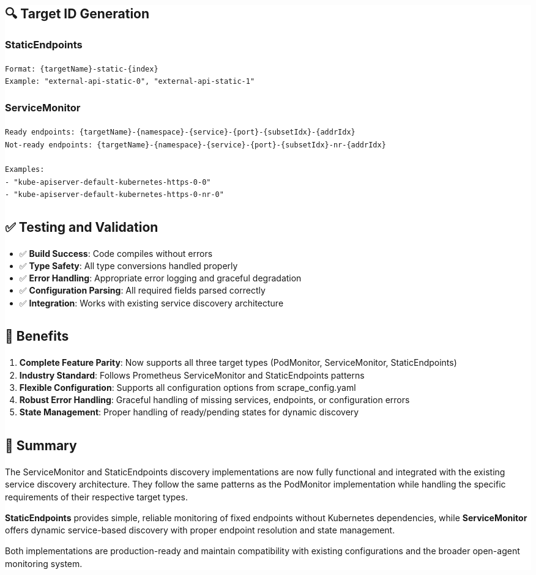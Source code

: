 ## 🔍 **Target ID Generation**

### **StaticEndpoints**
```
Format: {targetName}-static-{index}
Example: "external-api-static-0", "external-api-static-1"
```

### **ServiceMonitor**
```
Ready endpoints: {targetName}-{namespace}-{service}-{port}-{subsetIdx}-{addrIdx}
Not-ready endpoints: {targetName}-{namespace}-{service}-{port}-{subsetIdx}-nr-{addrIdx}

Examples: 
- "kube-apiserver-default-kubernetes-https-0-0"
- "kube-apiserver-default-kubernetes-https-0-nr-0"
```

## ✅ **Testing and Validation**

- ✅ **Build Success**: Code compiles without errors
- ✅ **Type Safety**: All type conversions handled properly
- ✅ **Error Handling**: Appropriate error logging and graceful degradation
- ✅ **Configuration Parsing**: All required fields parsed correctly
- ✅ **Integration**: Works with existing service discovery architecture

## 🚀 **Benefits**

1. **Complete Feature Parity**: Now supports all three target types (PodMonitor, ServiceMonitor, StaticEndpoints)
2. **Industry Standard**: Follows Prometheus ServiceMonitor and StaticEndpoints patterns
3. **Flexible Configuration**: Supports all configuration options from scrape_config.yaml
4. **Robust Error Handling**: Graceful handling of missing services, endpoints, or configuration errors
5. **State Management**: Proper handling of ready/pending states for dynamic discovery

## 📝 **Summary**

The ServiceMonitor and StaticEndpoints discovery implementations are now fully functional and integrated with the existing service discovery architecture. They follow the same patterns as the PodMonitor implementation while handling the specific requirements of their respective target types.

**StaticEndpoints** provides simple, reliable monitoring of fixed endpoints without Kubernetes dependencies, while **ServiceMonitor** offers dynamic service-based discovery with proper endpoint resolution and state management.

Both implementations are production-ready and maintain compatibility with existing configurations and the broader open-agent monitoring system.